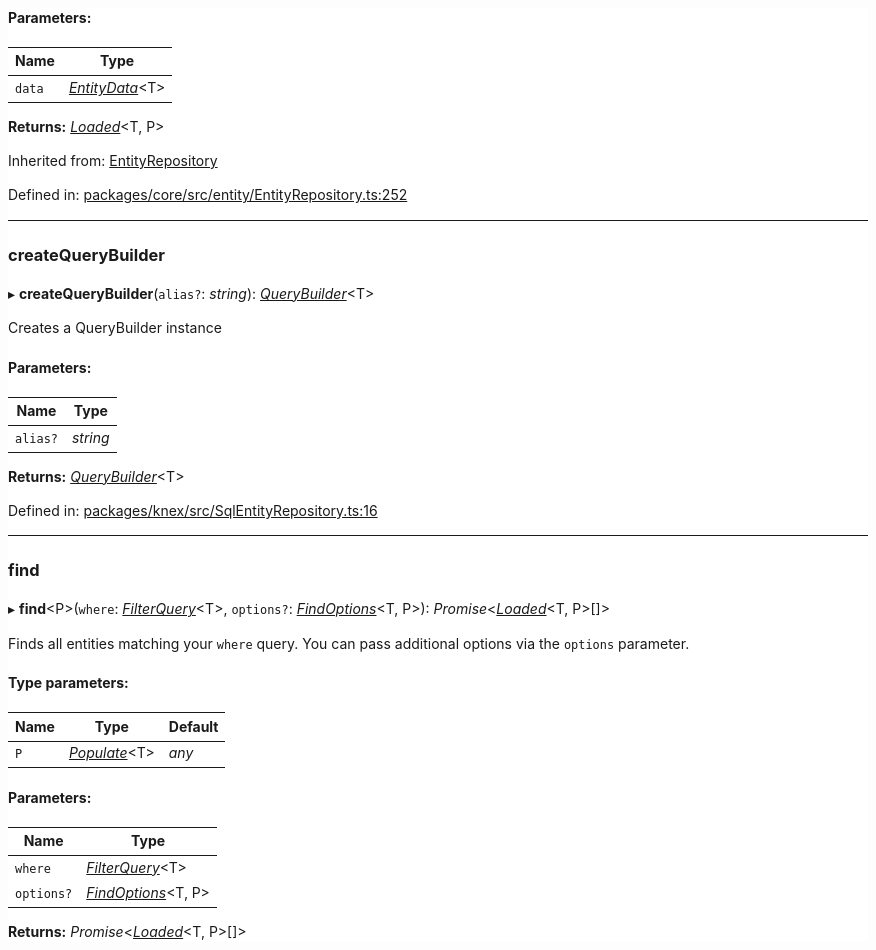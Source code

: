 #### Parameters:

Name | Type |
------ | ------ |
`data` | [*EntityData*](../modules/core.md#entitydata)<T\> |

**Returns:** [*Loaded*](../modules/core.md#loaded)<T, P\>

Inherited from: [EntityRepository](core.entityrepository.md)

Defined in: [packages/core/src/entity/EntityRepository.ts:252](https://github.com/mikro-orm/mikro-orm/blob/969d4229bd/packages/core/src/entity/EntityRepository.ts#L252)

___

### createQueryBuilder

▸ **createQueryBuilder**(`alias?`: *string*): [*QueryBuilder*](knex.querybuilder.md)<T\>

Creates a QueryBuilder instance

#### Parameters:

Name | Type |
------ | ------ |
`alias?` | *string* |

**Returns:** [*QueryBuilder*](knex.querybuilder.md)<T\>

Defined in: [packages/knex/src/SqlEntityRepository.ts:16](https://github.com/mikro-orm/mikro-orm/blob/969d4229bd/packages/knex/src/SqlEntityRepository.ts#L16)

___

### find

▸ **find**<P\>(`where`: [*FilterQuery*](../modules/core.md#filterquery)<T\>, `options?`: [*FindOptions*](../interfaces/core.findoptions.md)<T, P\>): *Promise*<[*Loaded*](../modules/core.md#loaded)<T, P\>[]\>

Finds all entities matching your `where` query. You can pass additional options via the `options` parameter.

#### Type parameters:

Name | Type | Default |
------ | ------ | ------ |
`P` | [*Populate*](../modules/core.md#populate)<T\> | *any* |

#### Parameters:

Name | Type |
------ | ------ |
`where` | [*FilterQuery*](../modules/core.md#filterquery)<T\> |
`options?` | [*FindOptions*](../interfaces/core.findoptions.md)<T, P\> |

**Returns:** *Promise*<[*Loaded*](../modules/core.md#loaded)<T, P\>[]\>
